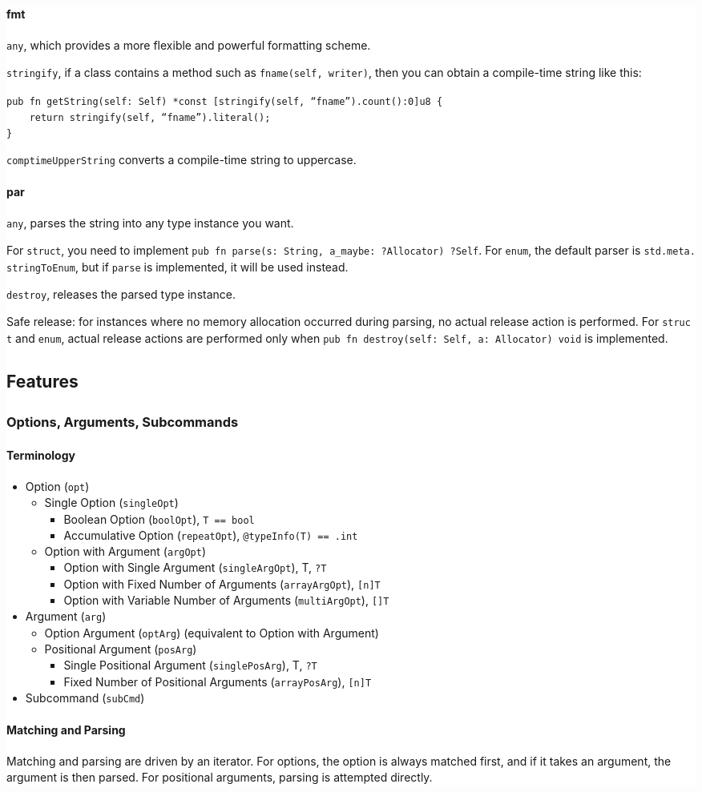 #### fmt

`any`, which provides a more flexible and powerful formatting scheme.

`stringify`, if a class contains a method such as `fname(self, writer)`, then you can obtain a compile-time string like this:

```zig
pub fn getString(self: Self) *const [stringify(self, “fname”).count():0]u8 {
    return stringify(self, “fname”).literal();
}
```

`comptimeUpperString` converts a compile-time string to uppercase.

#### par

`any`, parses the string into any type instance you want.

For `struct`, you need to implement `pub fn parse(s: String, a_maybe: ?Allocator) ?Self`. For `enum`, the default parser is `std.meta.stringToEnum`, but if `parse` is implemented, it will be used instead.

`destroy`, releases the parsed type instance.

Safe release: for instances where no memory allocation occurred during parsing, no actual release action is performed. For `struct` and `enum`, actual release actions are performed only when `pub fn destroy(self: Self, a: Allocator) void` is implemented.

## Features

### Options, Arguments, Subcommands

#### Terminology

- Option (`opt`)
    - Single Option (`singleOpt`)
        - Boolean Option (`boolOpt`), `T == bool`
        - Accumulative Option (`repeatOpt`), `@typeInfo(T) == .int`
    - Option with Argument (`argOpt`)
        - Option with Single Argument (`singleArgOpt`), T, `?T`
        - Option with Fixed Number of Arguments (`arrayArgOpt`), `[n]T`
        - Option with Variable Number of Arguments (`multiArgOpt`), `[]T`
- Argument (`arg`)
    - Option Argument (`optArg`) (equivalent to Option with Argument)
    - Positional Argument (`posArg`)
        - Single Positional Argument (`singlePosArg`), T, `?T`
        - Fixed Number of Positional Arguments (`arrayPosArg`), `[n]T`
- Subcommand (`subCmd`)

#### Matching and Parsing

Matching and parsing are driven by an iterator. For options, the option is always matched first, and if it takes an argument, the argument is then parsed. For positional arguments, parsing is attempted directly.
